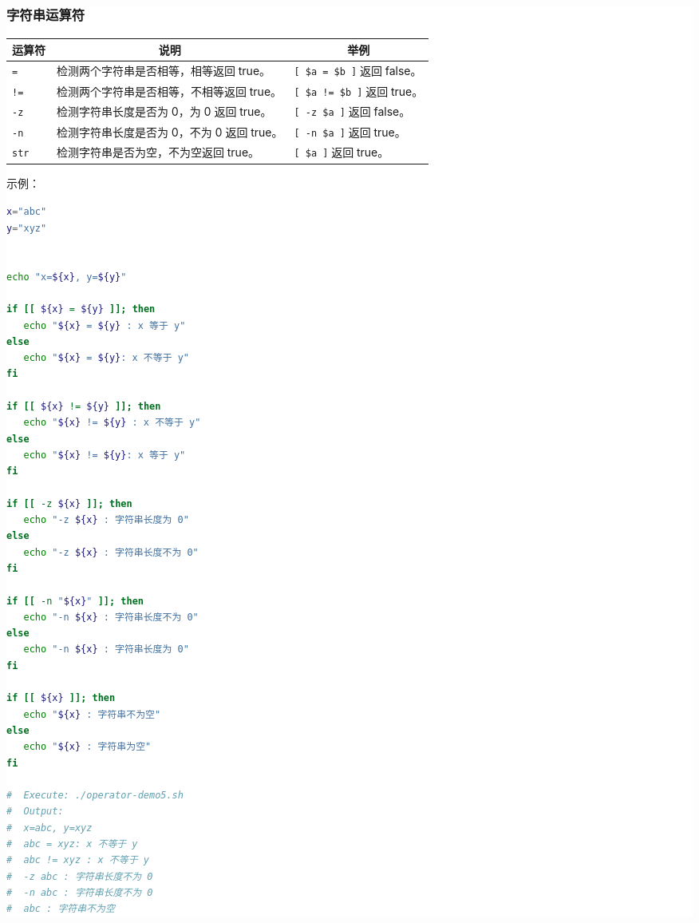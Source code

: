 

### 字符串运算符

| 运算符 | 说明                                       | 举例                       |
| ------ | ------------------------------------------ | -------------------------- |
| `=`    | 检测两个字符串是否相等，相等返回 true。    | `[ $a = $b ]` 返回 false。 |
| `!=`   | 检测两个字符串是否相等，不相等返回 true。  | `[ $a != $b ]` 返回 true。 |
| `-z`   | 检测字符串长度是否为 0，为 0 返回 true。   | `[ -z $a ]` 返回 false。   |
| `-n`   | 检测字符串长度是否为 0，不为 0 返回 true。 | `[ -n $a ]` 返回 true。    |
| `str`  | 检测字符串是否为空，不为空返回 true。      | `[ $a ]` 返回 true。       |

示例：

```bash
x="abc"
y="xyz"


echo "x=${x}, y=${y}"

if [[ ${x} = ${y} ]]; then
   echo "${x} = ${y} : x 等于 y"
else
   echo "${x} = ${y}: x 不等于 y"
fi

if [[ ${x} != ${y} ]]; then
   echo "${x} != ${y} : x 不等于 y"
else
   echo "${x} != ${y}: x 等于 y"
fi

if [[ -z ${x} ]]; then
   echo "-z ${x} : 字符串长度为 0"
else
   echo "-z ${x} : 字符串长度不为 0"
fi

if [[ -n "${x}" ]]; then
   echo "-n ${x} : 字符串长度不为 0"
else
   echo "-n ${x} : 字符串长度为 0"
fi

if [[ ${x} ]]; then
   echo "${x} : 字符串不为空"
else
   echo "${x} : 字符串为空"
fi

#  Execute: ./operator-demo5.sh
#  Output:
#  x=abc, y=xyz
#  abc = xyz: x 不等于 y
#  abc != xyz : x 不等于 y
#  -z abc : 字符串长度不为 0
#  -n abc : 字符串长度不为 0
#  abc : 字符串不为空
```
